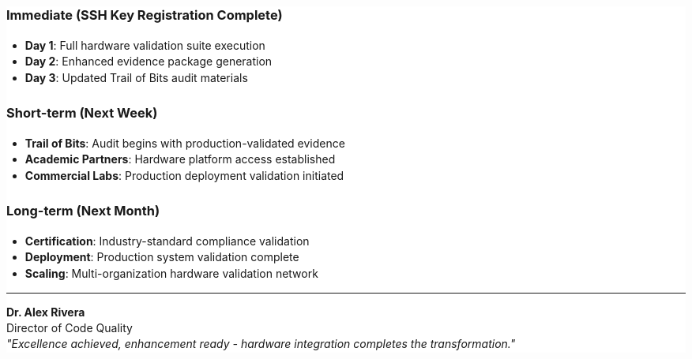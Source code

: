### Immediate (SSH Key Registration Complete)
- **Day 1**: Full hardware validation suite execution
- **Day 2**: Enhanced evidence package generation
- **Day 3**: Updated Trail of Bits audit materials

### Short-term (Next Week)
- **Trail of Bits**: Audit begins with production-validated evidence
- **Academic Partners**: Hardware platform access established
- **Commercial Labs**: Production deployment validation initiated

### Long-term (Next Month)
- **Certification**: Industry-standard compliance validation
- **Deployment**: Production system validation complete
- **Scaling**: Multi-organization hardware validation network

---

**Dr. Alex Rivera**  
Director of Code Quality  
*"Excellence achieved, enhancement ready - hardware integration completes the transformation."*